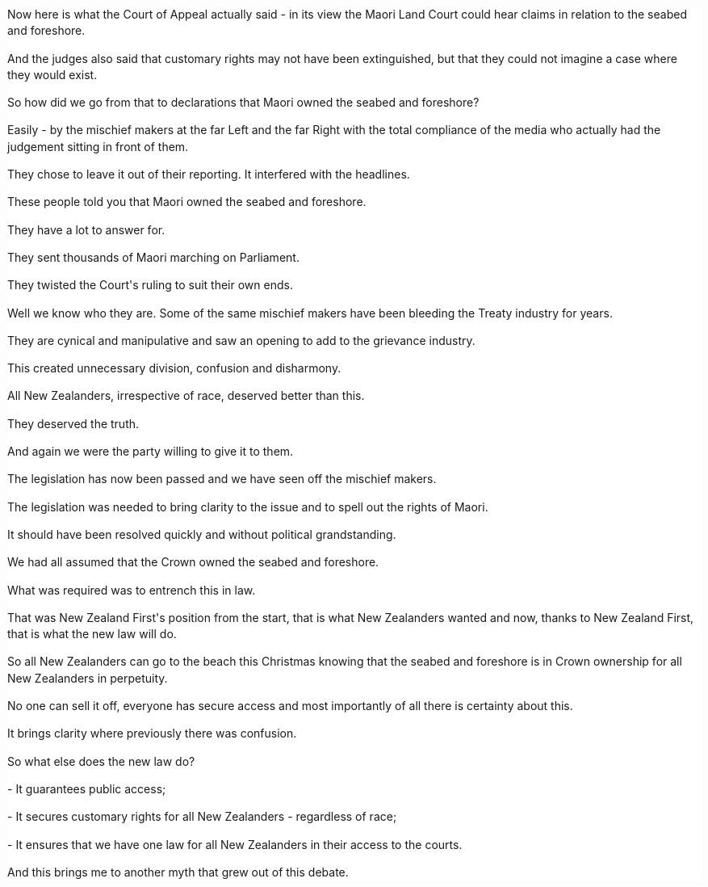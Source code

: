 Now here is what the Court of Appeal actually said - in its view the Maori Land Court could hear claims in relation to the seabed and foreshore.

And the judges also said that customary rights may not have been extinguished, but that they could not imagine a case where they would exist.

So how did we go from that to declarations that Maori owned the seabed and foreshore?

Easily - by the mischief makers at the far Left and the far Right with the total compliance of the media who actually had the judgement sitting in front of them.

They chose to leave it out of their reporting. It interfered with the headlines.

These people told you that Maori owned the seabed and foreshore.

They have a lot to answer for.

They sent thousands of Maori marching on Parliament.

They twisted the Court's ruling to suit their own ends.

Well we know who they are. Some of the same mischief makers have been bleeding the Treaty industry for years.

They are cynical and manipulative and saw an opening to add to the grievance industry.

This created unnecessary division, confusion and disharmony.

All New Zealanders, irrespective of race, deserved better than this.

They deserved the truth.

And again we were the party willing to give it to them.

The legislation has now been passed and we have seen off the mischief makers.

The legislation was needed to bring clarity to the issue and to spell out the rights of Maori.

It should have been resolved quickly and without political grandstanding.

We had all assumed that the Crown owned the seabed and foreshore.

What was required was to entrench this in law.

That was New Zealand First's position from the start, that is what New Zealanders wanted and now, thanks to New Zealand First, that is what the new law will do.

So all New Zealanders can go to the beach this Christmas knowing that the seabed and foreshore is in Crown ownership for all New Zealanders in perpetuity.

No one can sell it off, everyone has secure access and most importantly of all there is certainty about this.

It brings clarity where previously there was confusion.

So what else does the new law do?

\- It guarantees public access;

\- It secures customary rights for all New Zealanders - regardless of race;

\- It ensures that we have one law for all New Zealanders in their access to the courts.

And this brings me to another myth that grew out of this debate.
